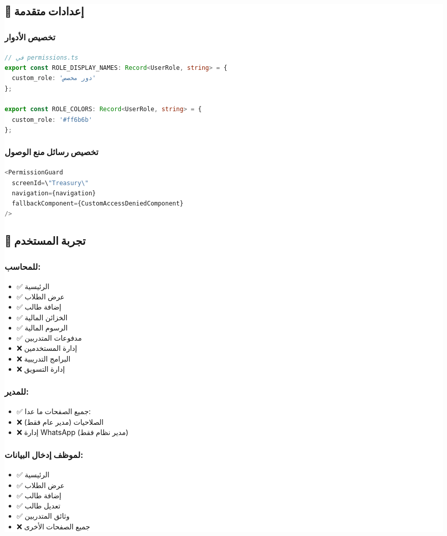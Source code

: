 ## 🔧 إعدادات متقدمة

### تخصيص الأدوار
```typescript
// في permissions.ts
export const ROLE_DISPLAY_NAMES: Record<UserRole, string> = {
  custom_role: 'دور مخصص'
};

export const ROLE_COLORS: Record<UserRole, string> = {
  custom_role: '#ff6b6b'
};
```

### تخصيص رسائل منع الوصول
```typescript
<PermissionGuard 
  screenId=\"Treasury\"
  navigation={navigation}
  fallbackComponent={CustomAccessDeniedComponent}
/>
```

## 📱 تجربة المستخدم

### للمحاسب:
- ✅ الرئيسية
- ✅ عرض الطلاب
- ✅ إضافة طالب
- ✅ الخزائن المالية
- ✅ الرسوم المالية
- ✅ مدفوعات المتدربين
- ❌ إدارة المستخدمين
- ❌ البرامج التدريبية
- ❌ إدارة التسويق

### للمدير:
- ✅ جميع الصفحات ما عدا:
- ❌ الصلاحيات (مدير عام فقط)
- ❌ إدارة WhatsApp (مدير نظام فقط)

### لموظف إدخال البيانات:
- ✅ الرئيسية
- ✅ عرض الطلاب
- ✅ إضافة طالب
- ✅ تعديل طالب
- ✅ وثائق المتدربين
- ❌ جميع الصفحات الأخرى
